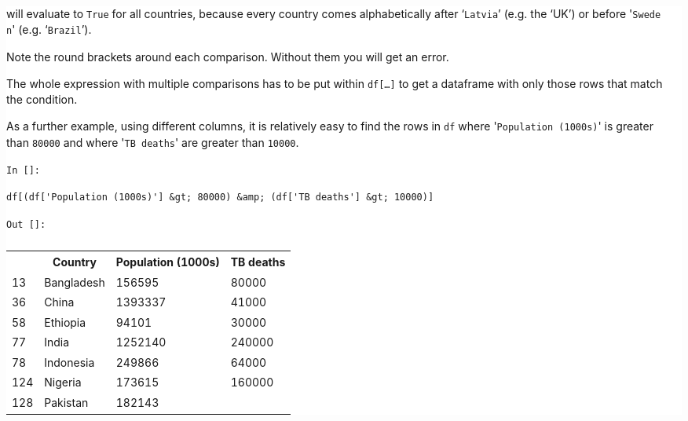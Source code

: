 will evaluate to ``True`` for all countries, because every country comes alphabetically after ‘``Latvia``’ (e.g. the ‘UK’) or before '``Sweden``' (e.g. ‘``Brazil``’).

Note the round brackets around each comparison. Without them you will get an error.

The whole expression with multiple comparisons has to be put within ``df[…]`` to get a dataframe with only those rows that match the condition.

As a further example, using different columns, it is relatively easy to find the rows in ``df`` where '``Population (1000s)``' is greater than ``80000`` and where '``TB deaths``' are greater than `10000`.

``In []:``

`df[(df['Population (1000s)'] &gt; 80000) &amp; (df['TB deaths'] &gt; 10000)]`

``Out []:``
<table xmlns:str="http://exslt.org/strings">
<caption></caption>
<tbody>
<tr>
<th> </th>
<th>Country</th>
<th>Population (1000s)</th>
<th>TB deaths</th>
</tr>
<tr>
<td class="highlight_" rowspan="" colspan="">13</td>
<td class="highlight_" rowspan="" colspan="">Bangladesh</td>
<td class="highlight_" rowspan="" colspan="">156595</td>
<td class="highlight_" rowspan="" colspan="">80000</td>
</tr>
<tr>
<td class="highlight_" rowspan="" colspan="">36</td>
<td class="highlight_" rowspan="" colspan="">China</td>
<td class="highlight_" rowspan="" colspan="">1393337</td>
<td class="highlight_" rowspan="" colspan="">41000</td>
</tr>
<tr>
<td class="highlight_" rowspan="" colspan="">58</td>
<td class="highlight_" rowspan="" colspan="">Ethiopia</td>
<td class="highlight_" rowspan="" colspan="">94101</td>
<td class="highlight_" rowspan="" colspan="">30000</td>
</tr>
<tr>
<td class="highlight_" rowspan="" colspan="">77</td>
<td class="highlight_" rowspan="" colspan="">India</td>
<td class="highlight_" rowspan="" colspan="">1252140</td>
<td class="highlight_" rowspan="" colspan="">240000</td>
</tr>
<tr>
<td class="highlight_" rowspan="" colspan="">78</td>
<td class="highlight_" rowspan="" colspan="">Indonesia</td>
<td class="highlight_" rowspan="" colspan="">249866</td>
<td class="highlight_" rowspan="" colspan="">64000</td>
</tr>
<tr>
<td class="highlight_" rowspan="" colspan="">124</td>
<td class="highlight_" rowspan="" colspan="">Nigeria</td>
<td class="highlight_" rowspan="" colspan="">173615</td>
<td class="highlight_" rowspan="" colspan="">160000</td>
</tr>
<tr>
<td class="highlight_" rowspan="" colspan="">128</td>
<td class="highlight_" rowspan="" colspan="">Pakistan</td>
<td class="highlight_" rowspan="" colspan="">182143</td>